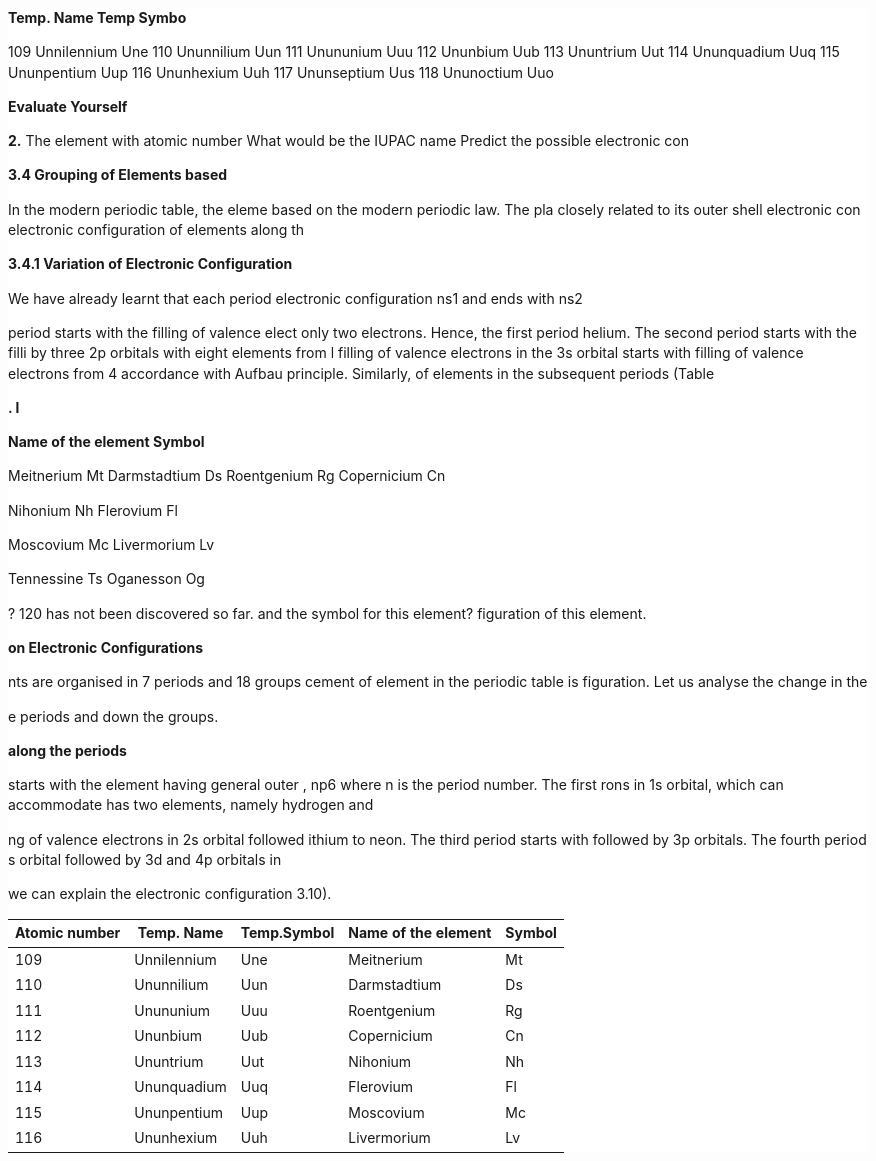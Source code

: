 **Temp. Name Temp Symbo**

109 Unnilennium Une 110 Ununnilium Uun 111 Unununium Uuu 112 Ununbium Uub 113 Ununtrium Uut 114 Ununquadium Uuq 115 Ununpentium Uup 116 Ununhexium Uuh 117 Ununseptium Uus 118 Ununoctium Uuo

**Evaluate Yourself**

**2\.** The element with atomic number What would be the IUPAC name Predict the possible electronic con

**3.4 Grouping of Elements based**

In the modern periodic table, the eleme based on the modern periodic law. The pla closely related to its outer shell electronic con electronic configuration of elements along th

**3.4.1 Variation of Electronic Configuration**

We have already learnt that each period electronic configuration ns1 and ends with ns2

period starts with the filling of valence elect only two electrons. Hence, the first period helium. The second period starts with the filli by three 2p orbitals with eight elements from l filling of valence electrons in the 3s orbital starts with filling of valence electrons from 4 accordance with Aufbau principle. Similarly, of elements in the subsequent periods (Table  

**. l**

**Name of the element Symbol**

Meitnerium Mt Darmstadtium Ds Roentgenium Rg Copernicium Cn

Nihonium Nh Flerovium Fl

Moscovium Mc Livermorium Lv

Tennessine Ts Oganesson Og

? 120 has not been discovered so far. and the symbol for this element? figuration of this element.

**on Electronic Configurations**

nts are organised in 7 periods and 18 groups cement of element in the periodic table is figuration. Let us analyse the change in the

e periods and down the groups.

**along the periods**

starts with the element having general outer , np6 where n is the period number. The first rons in 1s orbital, which can accommodate has two elements, namely hydrogen and

ng of valence electrons in 2s orbital followed ithium to neon. The third period starts with followed by 3p orbitals. The fourth period s orbital followed by 3d and 4p orbitals in

we can explain the electronic configuration 3.10).






| Atomic number |Temp. Name |Temp.Symbol |Name of the element |Symbol |
|------|------|------|------|------|
| 109 |Unnilennium |Une |Meitnerium |Mt |
| 110 |Ununnilium |Uun |Darmstadtium |Ds |
| 111 |Unununium |Uuu |Roentgenium |Rg |
| 112 |Ununbium |Uub |Copernicium |Cn |
| 113 |Ununtrium |Uut |Nihonium |Nh |
| 114 |Ununquadium |Uuq |Flerovium |Fl |
| 115 |Ununpentium |Uup |Moscovium |Mc |
| 116 |Ununhexium |Uuh |Livermorium |Lv |